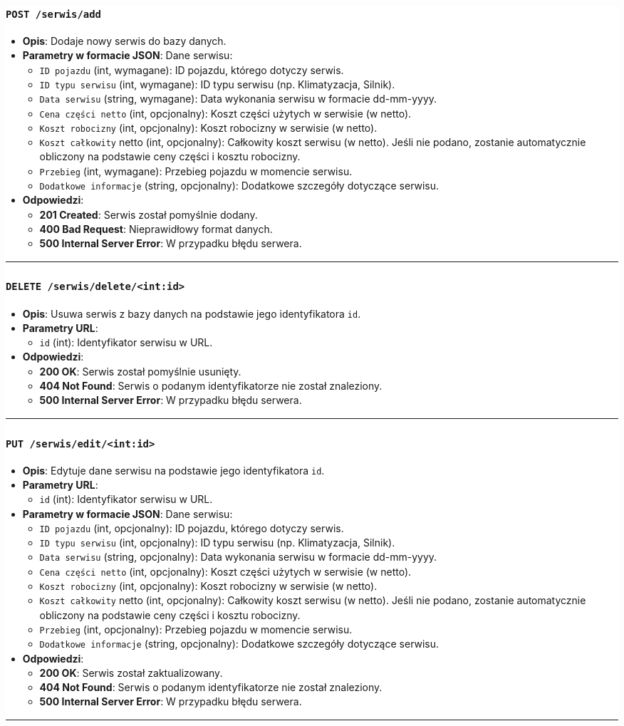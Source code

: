 ### `POST /serwis/add`
- **Opis**: Dodaje nowy serwis do bazy danych.
- **Parametry w formacie JSON**: Dane serwisu:
  - `ID pojazdu` (int, wymagane): ID pojazdu, którego dotyczy serwis.
  - `ID typu serwisu` (int, wymagane): ID typu serwisu (np. Klimatyzacja, Silnik).
  - `Data serwisu` (string, wymagane): Data wykonania serwisu w formacie dd-mm-yyyy.
  - `Cena części netto` (int, opcjonalny): Koszt części użytych w serwisie (w netto).
  - `Koszt robocizny` (int, opcjonalny): Koszt robocizny w serwisie (w netto).
  - `Koszt całkowity` netto (int, opcjonalny): Całkowity koszt serwisu (w netto). Jeśli nie podano, zostanie automatycznie obliczony na podstawie ceny części i kosztu robocizny.
  - `Przebieg` (int, wymagane): Przebieg pojazdu w momencie serwisu.
  - `Dodatkowe informacje` (string, opcjonalny): Dodatkowe szczegóły dotyczące serwisu.
- **Odpowiedzi**:
  - **201 Created**: Serwis został pomyślnie dodany.
  - **400 Bad Request**: Nieprawidłowy format danych.
  - **500 Internal Server Error**: W przypadku błędu serwera.

---

### `DELETE /serwis/delete/<int:id>`
- **Opis**: Usuwa serwis z bazy danych na podstawie jego identyfikatora `id`.
- **Parametry URL**:
  - `id` (int): Identyfikator serwisu w URL.
- **Odpowiedzi**:
  - **200 OK**: Serwis został pomyślnie usunięty.
  - **404 Not Found**: Serwis o podanym identyfikatorze nie został znaleziony.
  - **500 Internal Server Error**: W przypadku błędu serwera.

---

### `PUT /serwis/edit/<int:id>`
- **Opis**: Edytuje dane serwisu na podstawie jego identyfikatora `id`.
- **Parametry URL**:
  - `id` (int): Identyfikator serwisu w URL.
- **Parametry w formacie JSON**: Dane serwisu:
  - `ID pojazdu` (int, opcjonalny): ID pojazdu, którego dotyczy serwis.
  - `ID typu serwisu` (int, opcjonalny): ID typu serwisu (np. Klimatyzacja, Silnik).
  - `Data serwisu` (string, opcjonalny): Data wykonania serwisu w formacie dd-mm-yyyy.
  - `Cena części netto` (int, opcjonalny): Koszt części użytych w serwisie (w netto).
  - `Koszt robocizny` (int, opcjonalny): Koszt robocizny w serwisie (w netto).
  - `Koszt całkowity` netto (int, opcjonalny): Całkowity koszt serwisu (w netto). Jeśli nie podano, zostanie automatycznie obliczony na podstawie ceny części i kosztu robocizny.
  - `Przebieg` (int, opcjonalny): Przebieg pojazdu w momencie serwisu.
  - `Dodatkowe informacje` (string, opcjonalny): Dodatkowe szczegóły dotyczące serwisu.
- **Odpowiedzi**:
  - **200 OK**: Serwis został zaktualizowany.
  - **404 Not Found**: Serwis o podanym identyfikatorze nie został znaleziony.
  - **500 Internal Server Error**: W przypadku błędu serwera.

---
